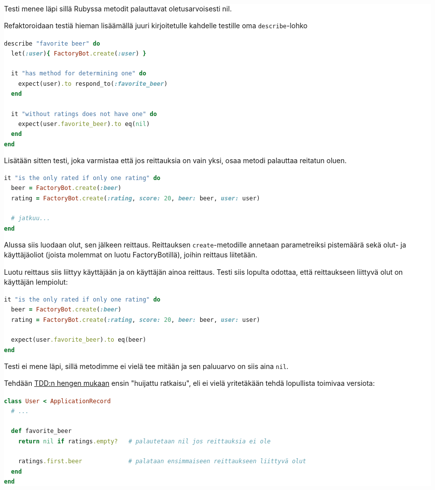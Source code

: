 Testi menee läpi sillä Rubyssa metodit palauttavat oletusarvoisesti nil.

Refaktoroidaan testiä hieman lisäämällä juuri kirjoitetulle kahdelle testille oma <code>describe</code>-lohko

```ruby
describe "favorite beer" do
  let(:user){ FactoryBot.create(:user) }

  it "has method for determining one" do
    expect(user).to respond_to(:favorite_beer)
  end

  it "without ratings does not have one" do
    expect(user.favorite_beer).to eq(nil)
  end
end
```

Lisätään sitten testi, joka varmistaa että jos reittauksia on vain yksi, osaa metodi palauttaa reitatun oluen. 

```ruby
it "is the only rated if only one rating" do
  beer = FactoryBot.create(:beer)
  rating = FactoryBot.create(:rating, score: 20, beer: beer, user: user)

  # jatkuu...
end
```

Alussa siis luodaan olut, sen jälkeen reittaus. Reittauksen <code>create</code>-metodille annetaan parametreiksi pistemäärä sekä olut- ja käyttäjäoliot (joista molemmat on luotu FactoryBotillä), joihin reittaus liitetään.

Luotu reittaus siis liittyy käyttäjään ja on käyttäjän ainoa reittaus. Testi siis lopulta odottaa, että reittaukseen liittyvä olut on käyttäjän lempiolut:

```ruby
it "is the only rated if only one rating" do
  beer = FactoryBot.create(:beer)
  rating = FactoryBot.create(:rating, score: 20, beer: beer, user: user)

  expect(user.favorite_beer).to eq(beer)
end
```

Testi ei mene läpi, sillä metodimme ei vielä tee mitään ja sen paluuarvo on siis aina <code>nil</code>.

Tehdään [TDD:n hengen mukaan](http://codebetter.com/darrellnorton/2004/05/10/notes-from-test-driven-development-by-example-kent-beck/) ensin "huijattu ratkaisu", eli ei vielä yritetäkään tehdä lopullista toimivaa versiota:

```ruby
class User < ApplicationRecord
  # ...

  def favorite_beer
    return nil if ratings.empty?   # palautetaan nil jos reittauksia ei ole

    ratings.first.beer             # palataan ensimmaiseen reittaukseen liittyvä olut
  end
end
```
